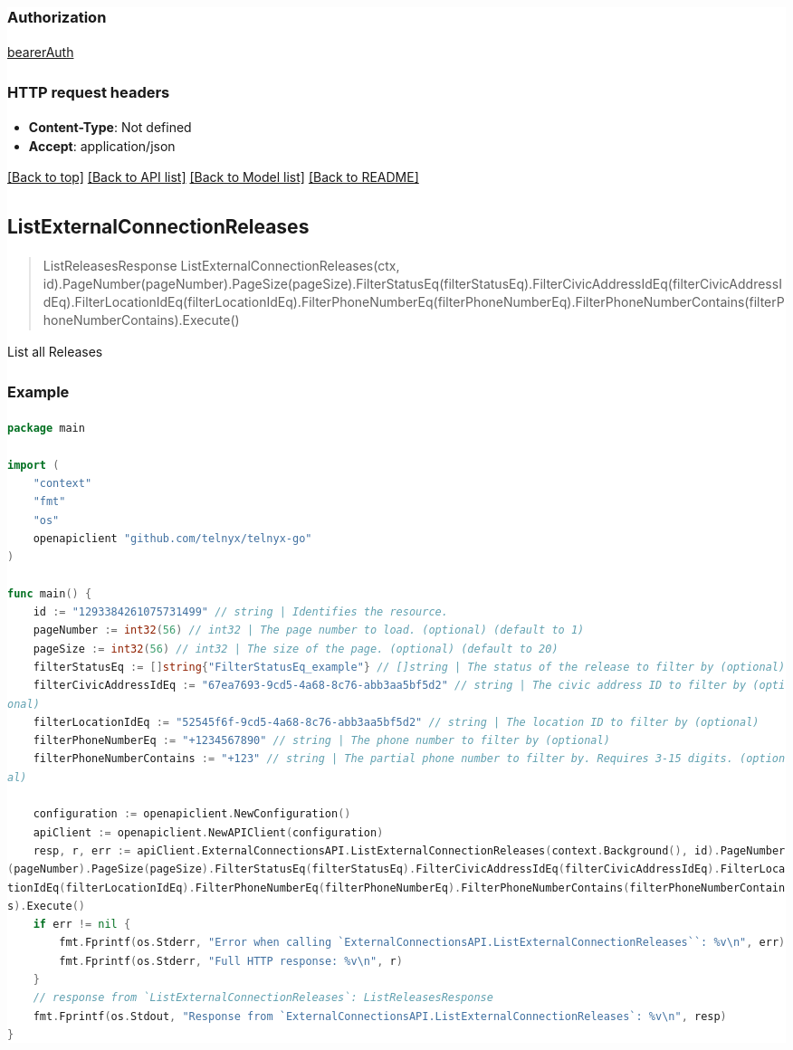 ### Authorization

[bearerAuth](../README.md#bearerAuth)

### HTTP request headers

- **Content-Type**: Not defined
- **Accept**: application/json

[[Back to top]](#) [[Back to API list]](../README.md#documentation-for-api-endpoints)
[[Back to Model list]](../README.md#documentation-for-models)
[[Back to README]](../README.md)


## ListExternalConnectionReleases

> ListReleasesResponse ListExternalConnectionReleases(ctx, id).PageNumber(pageNumber).PageSize(pageSize).FilterStatusEq(filterStatusEq).FilterCivicAddressIdEq(filterCivicAddressIdEq).FilterLocationIdEq(filterLocationIdEq).FilterPhoneNumberEq(filterPhoneNumberEq).FilterPhoneNumberContains(filterPhoneNumberContains).Execute()

List all Releases



### Example

```go
package main

import (
	"context"
	"fmt"
	"os"
	openapiclient "github.com/telnyx/telnyx-go"
)

func main() {
	id := "1293384261075731499" // string | Identifies the resource.
	pageNumber := int32(56) // int32 | The page number to load. (optional) (default to 1)
	pageSize := int32(56) // int32 | The size of the page. (optional) (default to 20)
	filterStatusEq := []string{"FilterStatusEq_example"} // []string | The status of the release to filter by (optional)
	filterCivicAddressIdEq := "67ea7693-9cd5-4a68-8c76-abb3aa5bf5d2" // string | The civic address ID to filter by (optional)
	filterLocationIdEq := "52545f6f-9cd5-4a68-8c76-abb3aa5bf5d2" // string | The location ID to filter by (optional)
	filterPhoneNumberEq := "+1234567890" // string | The phone number to filter by (optional)
	filterPhoneNumberContains := "+123" // string | The partial phone number to filter by. Requires 3-15 digits. (optional)

	configuration := openapiclient.NewConfiguration()
	apiClient := openapiclient.NewAPIClient(configuration)
	resp, r, err := apiClient.ExternalConnectionsAPI.ListExternalConnectionReleases(context.Background(), id).PageNumber(pageNumber).PageSize(pageSize).FilterStatusEq(filterStatusEq).FilterCivicAddressIdEq(filterCivicAddressIdEq).FilterLocationIdEq(filterLocationIdEq).FilterPhoneNumberEq(filterPhoneNumberEq).FilterPhoneNumberContains(filterPhoneNumberContains).Execute()
	if err != nil {
		fmt.Fprintf(os.Stderr, "Error when calling `ExternalConnectionsAPI.ListExternalConnectionReleases``: %v\n", err)
		fmt.Fprintf(os.Stderr, "Full HTTP response: %v\n", r)
	}
	// response from `ListExternalConnectionReleases`: ListReleasesResponse
	fmt.Fprintf(os.Stdout, "Response from `ExternalConnectionsAPI.ListExternalConnectionReleases`: %v\n", resp)
}
```